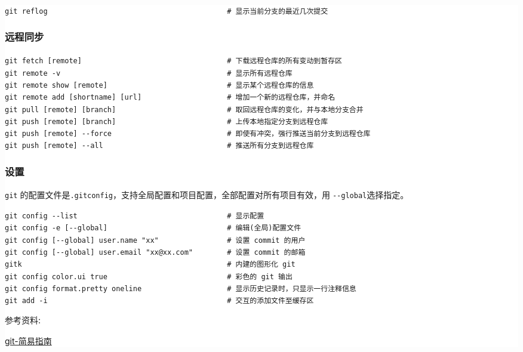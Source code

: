 ```
git reflog                                          # 显示当前分支的最近几次提交
```

### 远程同步
```
git fetch [remote]                                  # 下载远程仓库的所有变动到暂存区
git remote -v                                       # 显示所有远程仓库
git remote show [remote]                            # 显示某个远程仓库的信息
git remote add [shortname] [url]                    # 增加一个新的远程仓库，并命名
git pull [remote] [branch]                          # 取回远程仓库的变化，并与本地分支合并
git push [remote] [branch]                          # 上传本地指定分支到远程仓库
git push [remote] --force                           # 即使有冲突，强行推送当前分支到远程仓库
git push [remote] --all                             # 推送所有分支到远程仓库
```

### 设置
`git` 的配置文件是`.gitconfig`，支持全局配置和项目配置，全部配置对所有项目有效，用 `--global`选择指定。
```
git config --list                                   # 显示配置
git config -e [--global]                            # 编辑(全局)配置文件
git config [--global] user.name "xx"                # 设置 commit 的用户
git config [--global] user.email "xx@xx.com"        # 设置 commit 的邮箱
gitk                                                # 内建的图形化 git
git config color.ui true                            # 彩色的 git 输出
git config format.pretty oneline                    # 显示历史记录时，只显示一行注释信息
git add -i                                          # 交互的添加文件至缓存区
```
参考资料:

[git-简易指南](http://www.bootcss.com/p/git-guide/)
